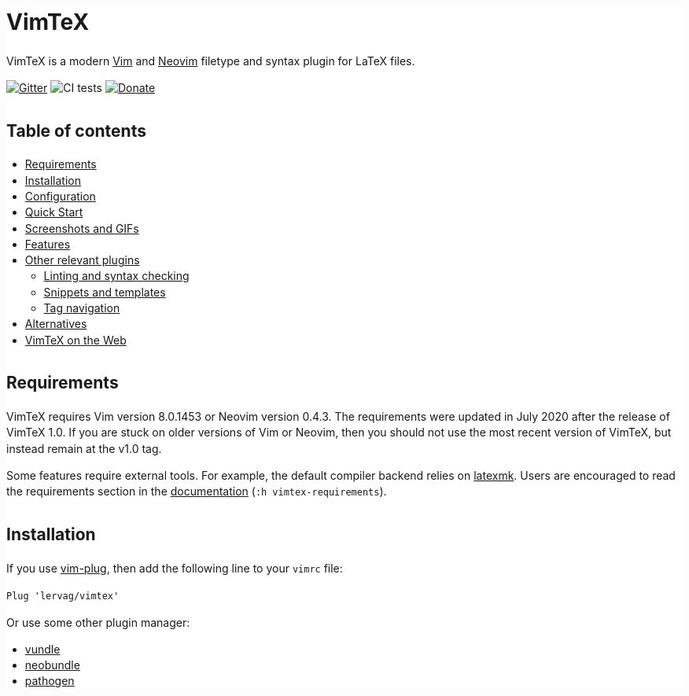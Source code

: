 # VimTeX

VimTeX is a modern [Vim](http://www.vim.org/) and [Neovim](https://neovim.io/)
filetype and syntax plugin for LaTeX files.

[![Gitter](https://badges.gitter.im/vimtex-chat/community.svg)](https://gitter.im/vimtex-chat/community?utm_source=badge&utm_medium=badge&utm_campaign=pr-badge)
![CI tests](https://github.com/lervag/vimtex/workflows/CI%20tests/badge.svg)
[![Donate](https://img.shields.io/badge/Donate-PayPal-green.svg)](https://www.paypal.com/cgi-bin/webscr?cmd=_s-xclick&hosted_button_id=5N4MFVXN7U8NW)

## Table of contents





- [Requirements](#requirements)
- [Installation](#installation)
- [Configuration](#configuration)
- [Quick Start](#quick-start)
- [Screenshots and GIFs](#screenshots-and-gifs)
- [Features](#features)
- [Other relevant plugins](#other-relevant-plugins)
  - [Linting and syntax checking](#linting-and-syntax-checking)
  - [Snippets and templates](#snippets-and-templates)
  - [Tag navigation](#tag-navigation)
- [Alternatives](#alternatives)
- [VimTeX on the Web](#vimtex-on-the-web)



## Requirements

VimTeX requires Vim version 8.0.1453 or Neovim version 0.4.3. The requirements
were updated in July 2020 after the release of VimTeX 1.0. If you are stuck
on older versions of Vim or Neovim, then you should not use the most recent
version of VimTeX, but instead remain at the v1.0 tag.

Some features require external tools. For example, the default compiler backend
relies on [latexmk](http://users.phys.psu.edu/~collins/software/latexmk-jcc/).
Users are encouraged to read the requirements section in the
[documentation](doc/vimtex.txt) (`:h vimtex-requirements`).

## Installation

If you use [vim-plug](https://github.com/junegunn/vim-plug), then add the
following line to your `vimrc` file:

```vim
Plug 'lervag/vimtex'
```

Or use some other plugin manager:
* [vundle](https://github.com/gmarik/vundle)
* [neobundle](https://github.com/Shougo/neobundle.vim)
* [pathogen](https://github.com/tpope/vim-pathogen)
